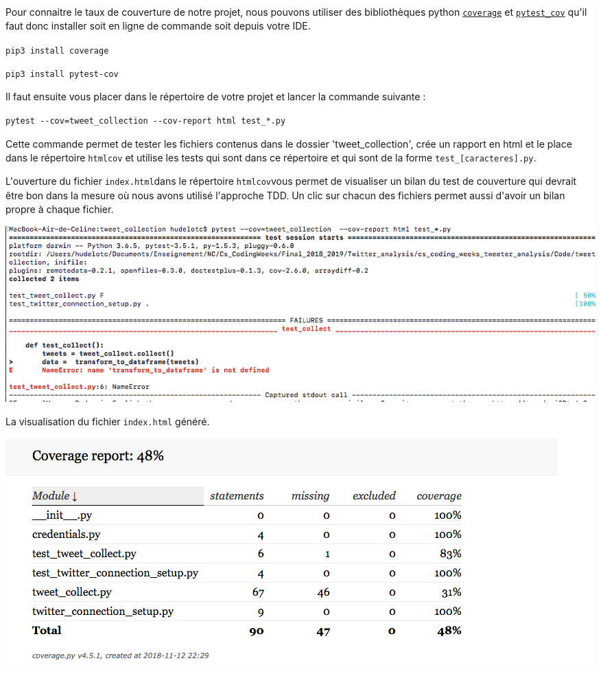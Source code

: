 Pour connaitre le taux de couverture de notre projet, nous pouvons utiliser des bibliothèques python [`coverage`](https://coverage.readthedocs.io/en/v4.5.x/) et [`pytest_cov`](https://pypi.org/project/pytest-cov/) qu'il faut donc installer soit en ligne de commande soit depuis votre IDE.

`pip3 install coverage`

`pip3 install pytest-cov`

Il faut ensuite vous placer dans le répertoire de votre projet et lancer la commande suivante :

`pytest --cov=tweet_collection --cov-report html test_*.py`

Cette commande permet de tester les fichiers contenus dans le dossier 'tweet_collection', crée un rapport en html et le place dans le répertoire `htmlcov` et utilise les tests qui sont dans ce répertoire et qui sont de la forme `test_[caracteres].py`.

L'ouverture du fichier `index.html`dans le répertoire `htmlcov`vous permet de visualiser un bilan du test de couverture qui devrait être bon dans la mesure où nous avons utilisé l'approche TDD. Un clic sur chacun des fichiers permet aussi d'avoir un bilan propre à chaque fichier.

![testcoverage](./Images/testcoverage.png)

La visualisation du fichier `index.html` généré.

![testcoverage](./Images/testcoverageter.png)
